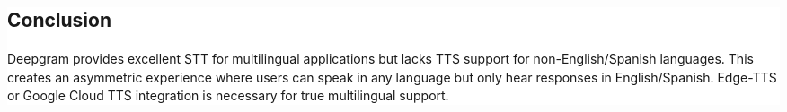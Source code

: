 ## Conclusion

Deepgram provides excellent STT for multilingual applications but lacks TTS support for non-English/Spanish languages. This creates an asymmetric experience where users can speak in any language but only hear responses in English/Spanish. Edge-TTS or Google Cloud TTS integration is necessary for true multilingual support.